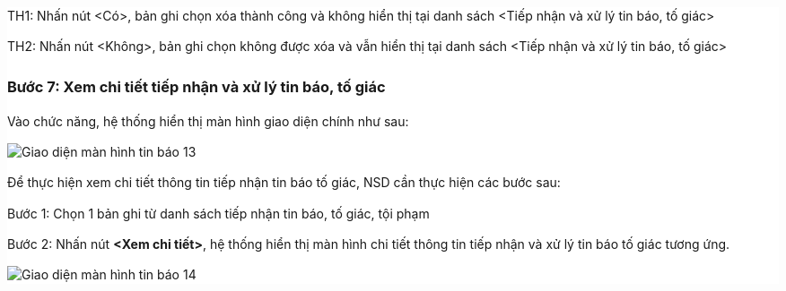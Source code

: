 TH1: Nhấn nút <Có>, bản ghi chọn xóa thành công và không hiển thị tại danh sách <Tiếp nhận và xử lý tin báo, tố giác> 

TH2: Nhấn nút <Không>, bản ghi chọn không được xóa và vẫn hiển thị tại danh sách <Tiếp nhận và xử lý tin báo, tố giác> 


### Bước 7: Xem chi tiết tiếp nhận và xử lý tin báo, tố giác

Vào chức năng, hệ thống hiển thị màn hình giao diện chính như sau: 

![Giao diện màn hình tin báo 13](/img/tb13.png)
 
Để thực hiện xem chi tiết thông tin tiếp nhận tin báo tố giác, NSD cần thực hiện các bước sau:

Bước 1: Chọn 1 bản ghi từ danh sách tiếp nhận tin báo, tố giác, tội phạm 

Bước 2: Nhấn nút **<Xem chi tiết>**, hệ thống hiển thị màn hình chi tiết thông tin tiếp nhận và xử lý tin báo tố giác tương ứng.

![Giao diện màn hình tin báo 14](/img/tb14.png)

